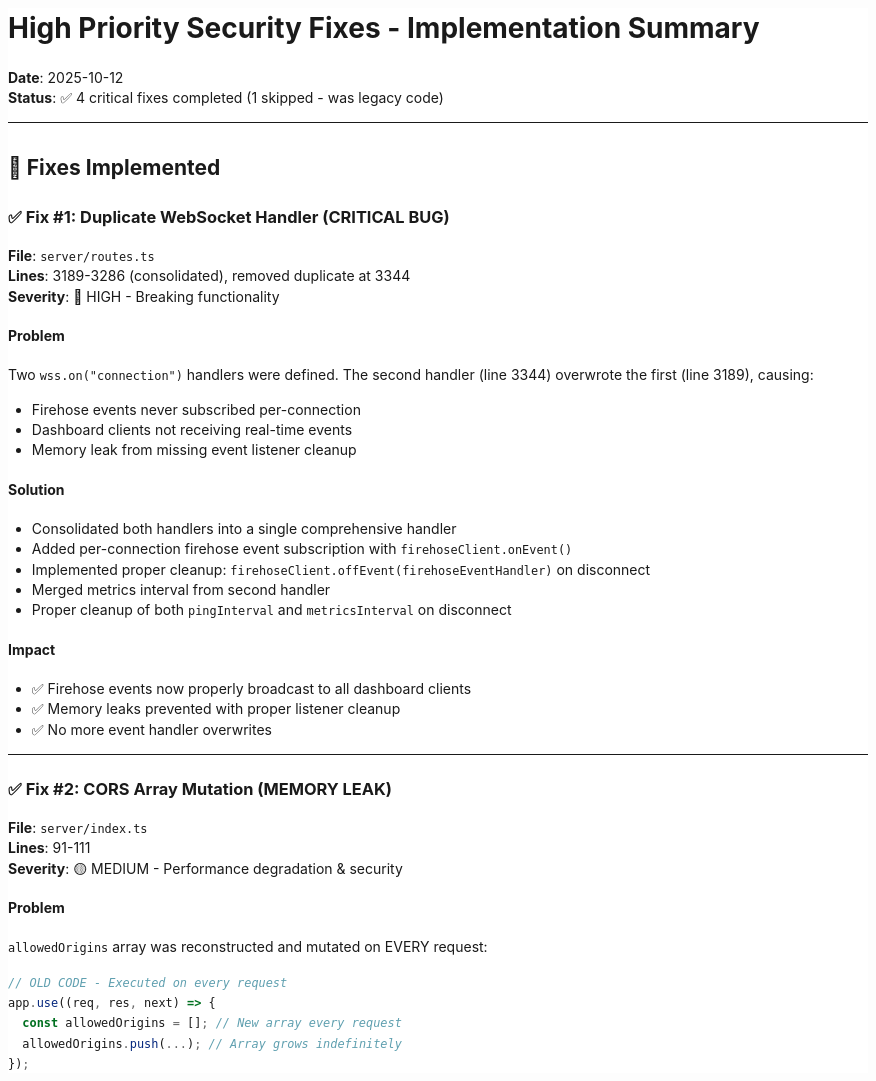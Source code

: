 # High Priority Security Fixes - Implementation Summary

**Date**: 2025-10-12  
**Status**: ✅ 4 critical fixes completed (1 skipped - was legacy code)

---

## 🎯 Fixes Implemented

### ✅ Fix #1: Duplicate WebSocket Handler (CRITICAL BUG)
**File**: `server/routes.ts`  
**Lines**: 3189-3286 (consolidated), removed duplicate at 3344  
**Severity**: 🔴 HIGH - Breaking functionality

#### Problem
Two `wss.on("connection")` handlers were defined. The second handler (line 3344) overwrote the first (line 3189), causing:
- Firehose events never subscribed per-connection
- Dashboard clients not receiving real-time events
- Memory leak from missing event listener cleanup

#### Solution
- Consolidated both handlers into a single comprehensive handler
- Added per-connection firehose event subscription with `firehoseClient.onEvent()`
- Implemented proper cleanup: `firehoseClient.offEvent(firehoseEventHandler)` on disconnect
- Merged metrics interval from second handler
- Proper cleanup of both `pingInterval` and `metricsInterval` on disconnect

#### Impact
- ✅ Firehose events now properly broadcast to all dashboard clients
- ✅ Memory leaks prevented with proper listener cleanup
- ✅ No more event handler overwrites

---

### ✅ Fix #2: CORS Array Mutation (MEMORY LEAK)
**File**: `server/index.ts`  
**Lines**: 91-111  
**Severity**: 🟡 MEDIUM - Performance degradation & security

#### Problem
`allowedOrigins` array was reconstructed and mutated on EVERY request:
```javascript
// OLD CODE - Executed on every request
app.use((req, res, next) => {
  const allowedOrigins = []; // New array every request
  allowedOrigins.push(...); // Array grows indefinitely
});
```
